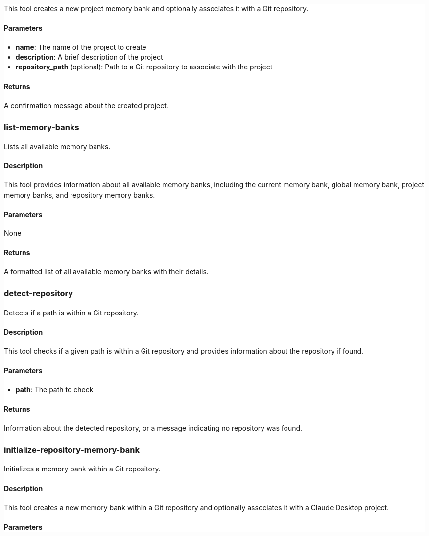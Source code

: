 This tool creates a new project memory bank and optionally associates it with a Git repository.

#### Parameters

- **name**: The name of the project to create
- **description**: A brief description of the project
- **repository_path** (optional): Path to a Git repository to associate with the project

#### Returns

A confirmation message about the created project.

### list-memory-banks

Lists all available memory banks.

#### Description

This tool provides information about all available memory banks, including the current memory bank, global memory bank, project memory banks, and repository memory banks.

#### Parameters

None

#### Returns

A formatted list of all available memory banks with their details.

### detect-repository

Detects if a path is within a Git repository.

#### Description

This tool checks if a given path is within a Git repository and provides information about the repository if found.

#### Parameters

- **path**: The path to check

#### Returns

Information about the detected repository, or a message indicating no repository was found.

### initialize-repository-memory-bank

Initializes a memory bank within a Git repository.

#### Description

This tool creates a new memory bank within a Git repository and optionally associates it with a Claude Desktop project.

#### Parameters
